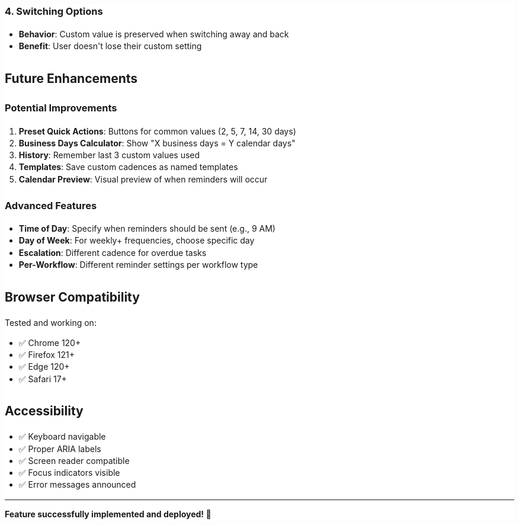 ### 4. Switching Options
- **Behavior**: Custom value is preserved when switching away and back
- **Benefit**: User doesn't lose their custom setting

## Future Enhancements

### Potential Improvements
1. **Preset Quick Actions**: Buttons for common values (2, 5, 7, 14, 30 days)
2. **Business Days Calculator**: Show "X business days = Y calendar days"
3. **History**: Remember last 3 custom values used
4. **Templates**: Save custom cadences as named templates
5. **Calendar Preview**: Visual preview of when reminders will occur

### Advanced Features
- **Time of Day**: Specify when reminders should be sent (e.g., 9 AM)
- **Day of Week**: For weekly+ frequencies, choose specific day
- **Escalation**: Different cadence for overdue tasks
- **Per-Workflow**: Different reminder settings per workflow type

## Browser Compatibility

Tested and working on:
- ✅ Chrome 120+
- ✅ Firefox 121+
- ✅ Edge 120+
- ✅ Safari 17+

## Accessibility

- ✅ Keyboard navigable
- ✅ Proper ARIA labels
- ✅ Screen reader compatible
- ✅ Focus indicators visible
- ✅ Error messages announced

---

**Feature successfully implemented and deployed! 🚀**

